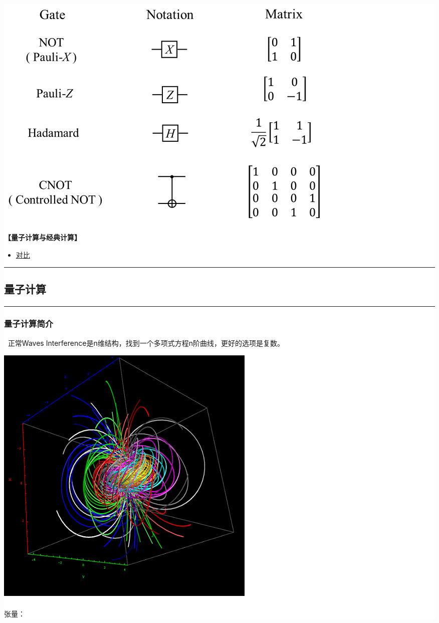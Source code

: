 ![量子门](./sources/m706e67.png)

**【量子计算与经典计算】**

- [对比](http://www.thphys.nuim.ie/staff/joost/TQM/QvC.html)

---


## 量子计算

---
### 量子计算简介

&nbsp;&nbsp;正常Waves Interference是n维结构，找到一个多项式方程n阶曲线，更好的选项是复数。<br> 

![](./sources/6f73322e706e67.png) <br>  
张量：